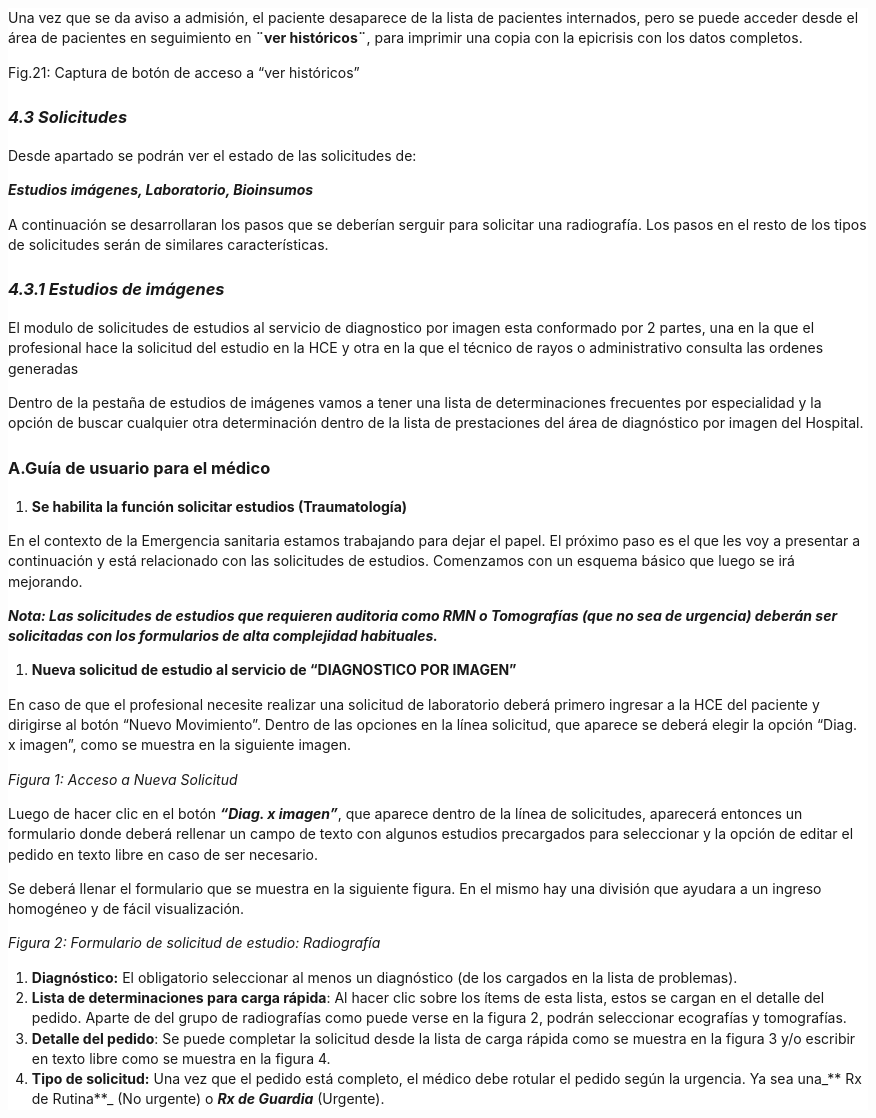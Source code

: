 Una vez que se da aviso a admisión, el paciente desaparece de la lista de pacientes internados, pero se puede acceder desde el área de pacientes en seguimiento en **¨ver históricos¨**, para imprimir una copia con la epicrisis con los datos completos.

Fig.21: Captura de botón de acceso a “ver históricos”

### _**4.3 Solicitudes**_ <a href="_toc70505250" id="_toc70505250"></a>

Desde apartado se podrán ver el estado de las solicitudes de:

_**Estudios imágenes, Laboratorio, Bioinsumos**_

A continuación se desarrollaran los pasos que se deberían serguir para solicitar una radiografía. Los pasos en el resto de los tipos de solicitudes serán de similares características.

### _**4.3.1 Estudios de imágenes**_ <a href="_toc70505251" id="_toc70505251"></a>

El modulo de solicitudes de estudios al servicio de diagnostico por imagen esta conformado por 2 partes, una en la que el profesional hace la solicitud del estudio en la HCE y otra en la que el técnico de rayos o administrativo consulta las ordenes generadas

Dentro de la pestaña de estudios de imágenes vamos a tener una lista de determinaciones frecuentes por especialidad y la opción de buscar cualquier otra determinación dentro de la lista de prestaciones del área de diagnóstico por imagen del Hospital.

### A.Guía de usuario para el médico <a href="_toc70505252" id="_toc70505252"></a>

1. **Se habilita la función solicitar estudios (Traumatología)**

En el contexto de la Emergencia sanitaria estamos trabajando para dejar el papel. El próximo paso es el que les voy a presentar a continuación y está relacionado con las solicitudes de estudios. Comenzamos con un esquema básico que luego se irá mejorando.

_**Nota: Las solicitudes de estudios que requieren auditoria como RMN o Tomografías (que no sea de urgencia) deberán ser solicitadas con los formularios de alta complejidad habituales.**_

1. **Nueva solicitud de estudio al servicio de “DIAGNOSTICO POR IMAGEN”**

En caso de que el profesional necesite realizar una solicitud de laboratorio deberá primero ingresar a la HCE del paciente y dirigirse al botón “Nuevo Movimiento”. Dentro de las opciones en la línea solicitud, que aparece se deberá elegir la opción “Diag. x imagen”, como se muestra en la siguiente imagen.

_Figura 1: Acceso a Nueva Solicitud_

Luego de hacer clic en el botón _**“Diag. x imagen”**_, que aparece dentro de la línea de solicitudes, aparecerá entonces un formulario donde deberá rellenar un campo de texto con algunos estudios precargados para seleccionar y la opción de editar el pedido en texto libre en caso de ser necesario.

Se deberá llenar el formulario que se muestra en la siguiente figura. En el mismo hay una división que ayudara a un ingreso homogéneo y de fácil visualización.

_Figura 2: Formulario de solicitud de estudio: Radiografía_

1. **Diagnóstico:** El obligatorio seleccionar al menos un diagnóstico (de los cargados en la lista de problemas).
2. **Lista de determinaciones para carga rápida**: Al hacer clic sobre los ítems de esta lista, estos se cargan en el detalle del pedido. Aparte de del grupo de radiografías como puede verse en la figura 2, podrán seleccionar ecografías y tomografías.
3. **Detalle del pedido**: Se puede completar la solicitud desde la lista de carga rápida como se muestra en la figura 3 y/o escribir en texto libre como se muestra en la figura 4.
4. **Tipo de solicitud:** Una vez que el pedido está completo, el médico debe rotular el pedido según la urgencia. Ya sea una_** Rx de Rutina**_ (No urgente) o _**Rx de Guardia**_ (Urgente).
